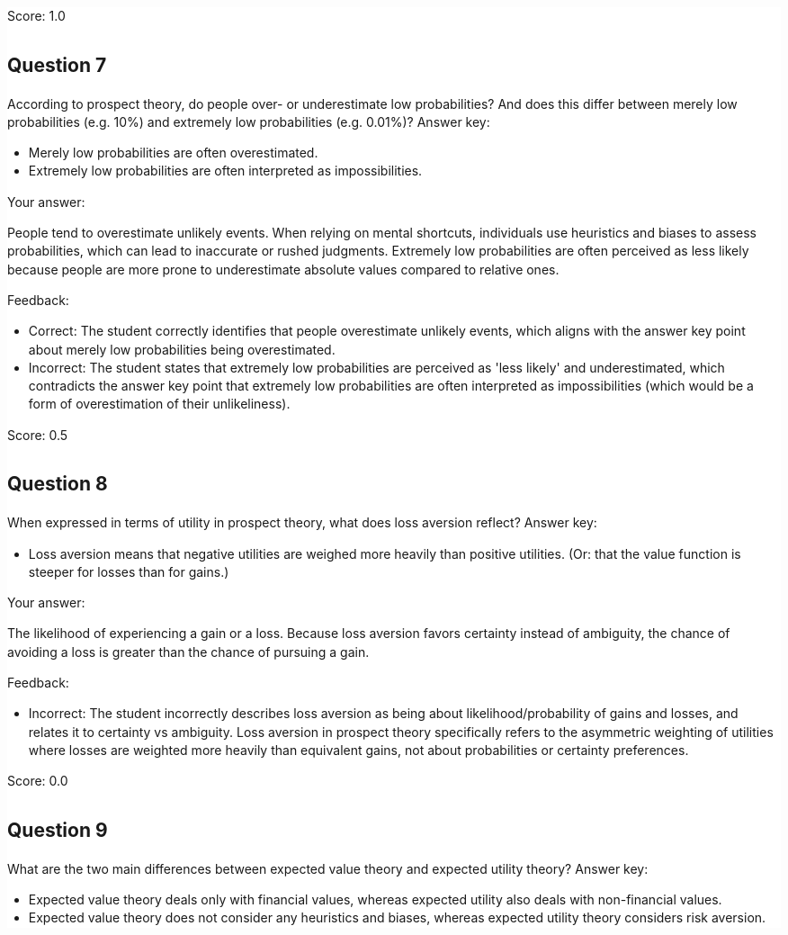 Score: 1.0

## Question 7
            
According to prospect theory, do people over- or underestimate low probabilities? And does this differ between merely low probabilities (e.g. 10%) and extremely low probabilities (e.g. 0.01%)?
Answer key:

- Merely low probabilities are often overestimated.
- Extremely low probabilities are often interpreted as impossibilities.

Your answer:

People tend to overestimate unlikely events. When relying on mental shortcuts, individuals use heuristics and biases to assess probabilities, which can lead to inaccurate or rushed judgments. Extremely low probabilities are often perceived as less likely because people are more prone to underestimate absolute values compared to relative ones.

Feedback:

- Correct: The student correctly identifies that people overestimate unlikely events, which aligns with the answer key point about merely low probabilities being overestimated.
- Incorrect: The student states that extremely low probabilities are perceived as 'less likely' and underestimated, which contradicts the answer key point that extremely low probabilities are often interpreted as impossibilities (which would be a form of overestimation of their unlikeliness).

Score: 0.5

## Question 8
            
When expressed in terms of utility in prospect theory, what does loss aversion reflect?
Answer key:

- Loss aversion means that negative utilities are weighed more heavily than positive utilities. (Or: that the value function is steeper for losses than for gains.)

Your answer:

The likelihood of experiencing a gain or a loss. Because loss aversion favors certainty instead of ambiguity, the chance of avoiding a loss is greater than the chance of pursuing a gain.

Feedback:

- Incorrect: The student incorrectly describes loss aversion as being about likelihood/probability of gains and losses, and relates it to certainty vs ambiguity. Loss aversion in prospect theory specifically refers to the asymmetric weighting of utilities where losses are weighted more heavily than equivalent gains, not about probabilities or certainty preferences.

Score: 0.0

## Question 9
            
What are the two main differences between expected value theory and expected utility theory?
Answer key:

- Expected value theory deals only with financial values, whereas expected utility also deals with non-financial values.
- Expected value theory does not consider any heuristics and biases, whereas expected utility theory considers risk aversion.
